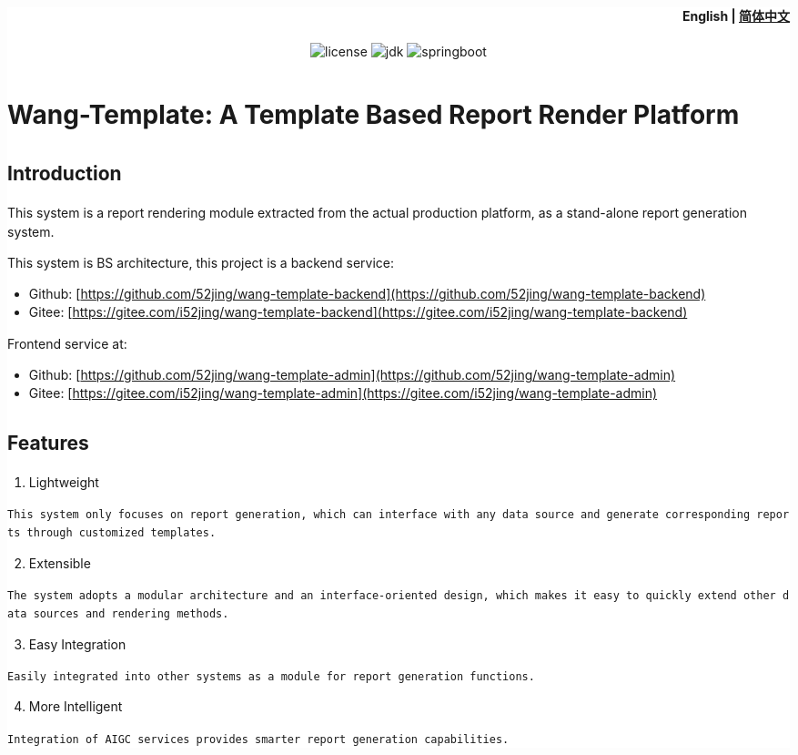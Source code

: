 <h4 align="right"><strong>English</strong> | <a href="./README_zh.md">简体中文</a></h4>

<p align="center">
   <img src="https://img.shields.io/badge/license-Apache-blue.svg" alt="license">
   <img src="https://img.shields.io/badge/JDK-8+-green.svg" alt="jdk">
   <img src="https://img.shields.io/badge/Spring%20Boot-2.7-blue.svg" alt="springboot">
</p> 

# Wang-Template: A Template Based Report Render Platform

## Introduction

This system is a report rendering module extracted from the actual production platform, as a stand-alone report generation system.

This system is BS architecture, this project is a backend service: 

- Github: [https://github.com/52jing/wang-template-backend](https://github.com/52jing/wang-template-backend)
- Gitee: [https://gitee.com/i52jing/wang-template-backend](https://gitee.com/i52jing/wang-template-backend)

Frontend service at:

- Github: [https://github.com/52jing/wang-template-admin](https://github.com/52jing/wang-template-admin)
- Gitee: [https://gitee.com/i52jing/wang-template-admin](https://gitee.com/i52jing/wang-template-admin)

## Features

1. Lightweight

```
This system only focuses on report generation, which can interface with any data source and generate corresponding reports through customized templates.
```

2. Extensible

```
The system adopts a modular architecture and an interface-oriented design, which makes it easy to quickly extend other data sources and rendering methods.
```

3. Easy Integration

```
Easily integrated into other systems as a module for report generation functions.
```

4. More Intelligent

```
Integration of AIGC services provides smarter report generation capabilities.
```
